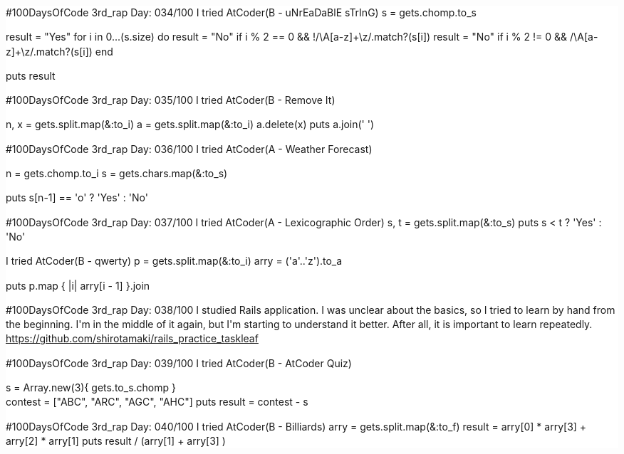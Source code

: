 #100DaysOfCode 3rd_rap Day: 034/100
I tried AtCoder(B - uNrEaDaBlE sTrInG)
s = gets.chomp.to_s

result = "Yes"
for i in 0...(s.size) do
result = "No" if i % 2 == 0 && !/\A[a-z]+\z/.match?(s[i])
result = "No" if i % 2 != 0 && /\A[a-z]+\z/.match?(s[i])
end

puts result

#100DaysOfCode 3rd_rap Day: 035/100
I tried AtCoder(B - Remove It)

n, x = gets.split.map(&:to_i)
a = gets.split.map(&:to_i)
a.delete(x)
puts a.join(' ')

#100DaysOfCode 3rd_rap Day: 036/100
I tried AtCoder(A - Weather Forecast)

n = gets.chomp.to_i
s = gets.chars.map(&:to_s)

puts s[n-1] == 'o' ? 'Yes' : 'No'

#100DaysOfCode 3rd_rap Day: 037/100
I tried AtCoder(A - Lexicographic Order)
s, t = gets.split.map(&:to_s)
puts s < t ? 'Yes' : 'No'

I tried AtCoder(B - qwerty)
p = gets.split.map(&:to_i)
arry = ('a'..'z').to_a

puts p.map { |i| arry[i - 1] }.join

#100DaysOfCode 3rd_rap Day: 038/100
I studied Rails application.
I was unclear about the basics, 
so I tried to learn by hand from the beginning.
I'm in the middle of it again, but I'm starting to understand it better.
After all, it is important to learn repeatedly.
https://github.com/shirotamaki/rails_practice_taskleaf

#100DaysOfCode 3rd_rap Day: 039/100
I tried AtCoder(B - AtCoder Quiz)

s = Array.new(3){ gets.to_s.chomp }  
contest = ["ABC", "ARC", "AGC", "AHC"]
puts result = contest - s

#100DaysOfCode 3rd_rap Day: 040/100
I tried AtCoder(B - Billiards)
arry = gets.split.map(&:to_f)
result = arry[0] * arry[3] + arry[2] * arry[1]
puts  result / (arry[1] + arry[3] )
